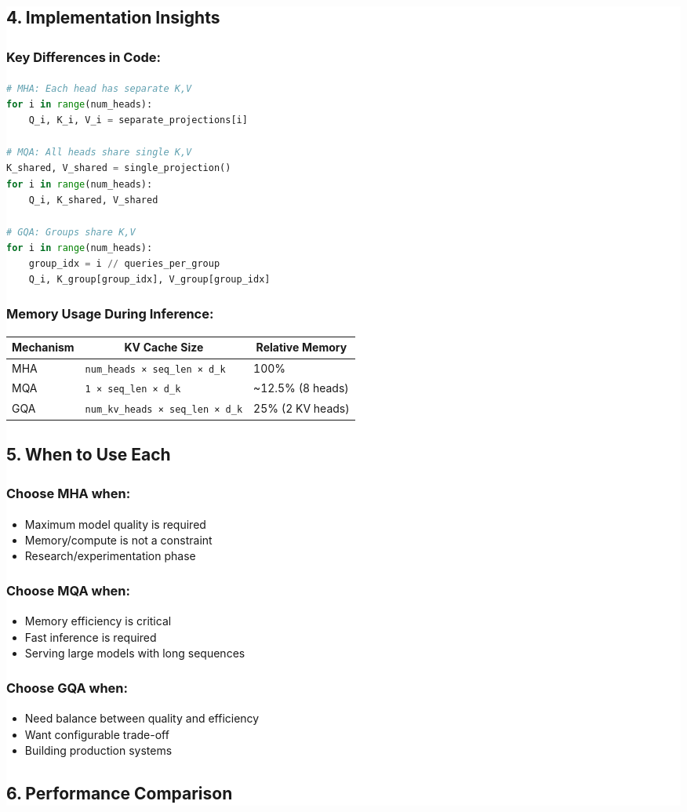 ## 4. Implementation Insights

### Key Differences in Code:

```python
# MHA: Each head has separate K,V
for i in range(num_heads):
    Q_i, K_i, V_i = separate_projections[i]
    
# MQA: All heads share single K,V
K_shared, V_shared = single_projection()
for i in range(num_heads):
    Q_i, K_shared, V_shared
    
# GQA: Groups share K,V
for i in range(num_heads):
    group_idx = i // queries_per_group
    Q_i, K_group[group_idx], V_group[group_idx]
```

### Memory Usage During Inference:

| Mechanism | KV Cache Size | Relative Memory |
|-----------|---------------|-----------------|
| MHA       | `num_heads × seq_len × d_k` | 100% |
| MQA       | `1 × seq_len × d_k` | ~12.5% (8 heads) |
| GQA       | `num_kv_heads × seq_len × d_k` | 25% (2 KV heads) |

## 5. When to Use Each

### Choose MHA when:
- Maximum model quality is required
- Memory/compute is not a constraint
- Research/experimentation phase

### Choose MQA when:
- Memory efficiency is critical
- Fast inference is required
- Serving large models with long sequences

### Choose GQA when:
- Need balance between quality and efficiency
- Want configurable trade-off
- Building production systems

## 6. Performance Comparison
